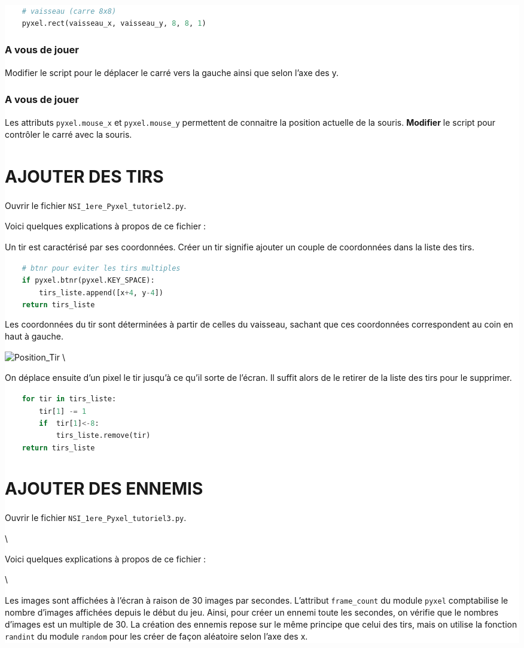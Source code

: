 ```Python
    # vaisseau (carre 8x8)
    pyxel.rect(vaisseau_x, vaisseau_y, 8, 8, 1)
```

### A vous de jouer
Modifier le script pour le déplacer le carré vers la gauche ainsi que selon l’axe des y.  

### A vous de jouer
Les attributs `pyxel.mouse_x` et `pyxel.mouse_y` permettent de connaitre la position actuelle de la souris. **Modifier** le script pour contrôler le carré avec la souris.  

# AJOUTER DES TIRS
Ouvrir le fichier `NSI_1ere_Pyxel_tutoriel2.py`.  

Voici quelques explications à propos de ce fichier :  

Un tir est caractérisé par ses coordonnées. Créer un tir signifie ajouter un couple de coordonnées dans la liste des tirs.  

```Python
    # btnr pour eviter les tirs multiples
    if pyxel.btnr(pyxel.KEY_SPACE):
        tirs_liste.append([x+4, y-4])
    return tirs_liste
```

Les coordonnées du tir sont déterminées à partir de celles du vaisseau, sachant que ces coordonnées correspondent au coin en haut à gauche.  

![Position_Tir](./NSI_1ere_Pyxel_tir_coor.png) \   

On déplace ensuite d’un pixel le tir jusqu’à ce qu’il sorte de l’écran. Il suffit alors de le retirer de la liste des tirs pour le supprimer.  

```Python
    for tir in tirs_liste:
        tir[1] -= 1
        if  tir[1]<-8:
            tirs_liste.remove(tir)
    return tirs_liste
```

# AJOUTER DES ENNEMIS
Ouvrir le fichier `NSI_1ere_Pyxel_tutoriel3.py`.  

\  

Voici quelques explications à propos de ce fichier :  

\  

Les images sont affichées à l’écran à raison de 30 images par secondes. L’attribut `frame_count` du module `pyxel` comptabilise le nombre d’images affichées depuis le début du jeu. Ainsi, pour créer un ennemi toute les secondes, on vérifie que le nombres d’images est un multiple de 30. La création des ennemis repose sur le même principe que celui des tirs, mais on utilise la fonction `randint` du module `random` pour les créer de façon aléatoire selon l’axe des x.  
